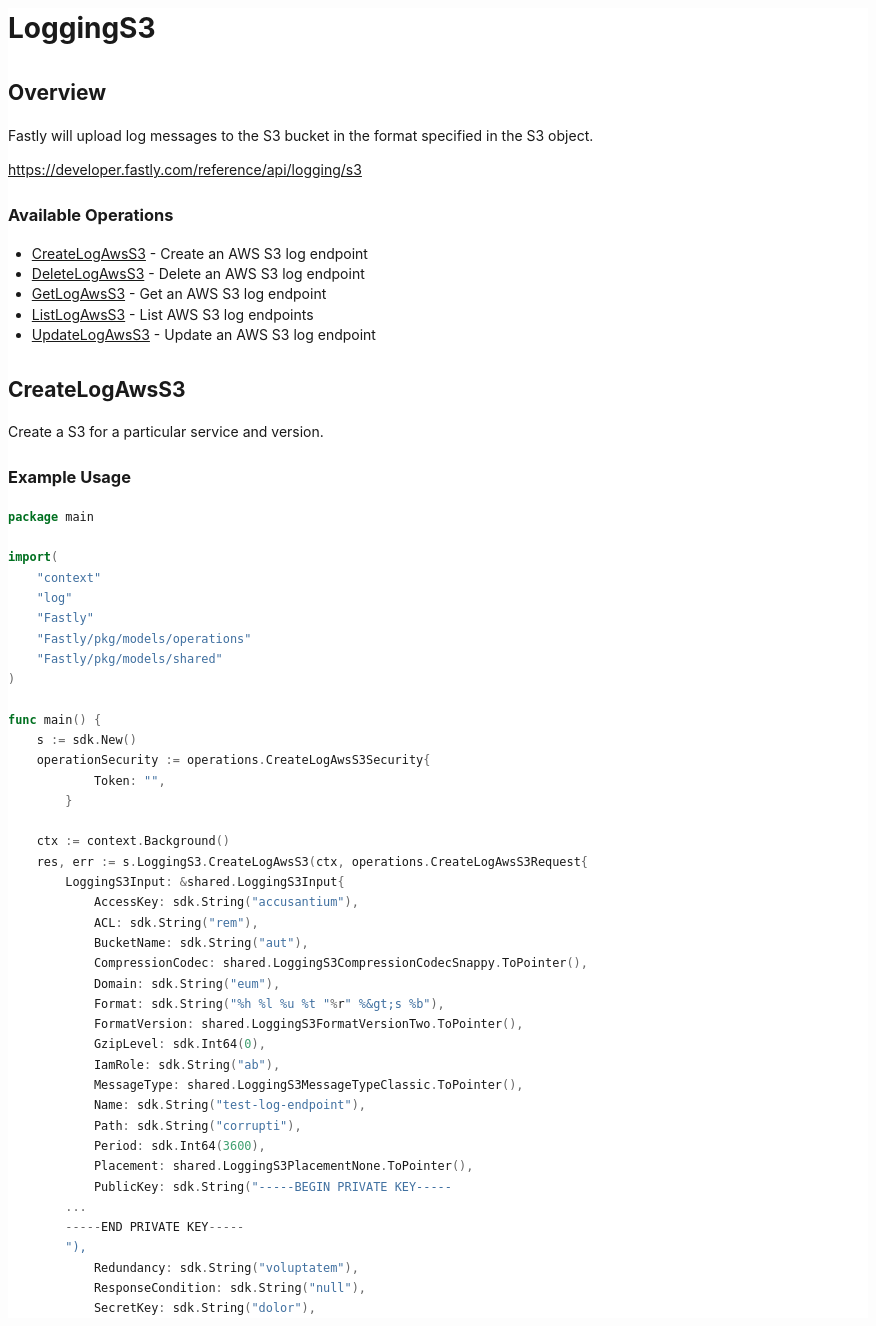 # LoggingS3

## Overview

Fastly will upload log messages to the S3 bucket in the format specified in the S3 object.

<https://developer.fastly.com/reference/api/logging/s3>
### Available Operations

* [CreateLogAwsS3](#createlogawss3) - Create an AWS S3 log endpoint
* [DeleteLogAwsS3](#deletelogawss3) - Delete an AWS S3 log endpoint
* [GetLogAwsS3](#getlogawss3) - Get an AWS S3 log endpoint
* [ListLogAwsS3](#listlogawss3) - List AWS S3 log endpoints
* [UpdateLogAwsS3](#updatelogawss3) - Update an AWS S3 log endpoint

## CreateLogAwsS3

Create a S3 for a particular service and version.

### Example Usage

```go
package main

import(
	"context"
	"log"
	"Fastly"
	"Fastly/pkg/models/operations"
	"Fastly/pkg/models/shared"
)

func main() {
    s := sdk.New()
    operationSecurity := operations.CreateLogAwsS3Security{
            Token: "",
        }

    ctx := context.Background()
    res, err := s.LoggingS3.CreateLogAwsS3(ctx, operations.CreateLogAwsS3Request{
        LoggingS3Input: &shared.LoggingS3Input{
            AccessKey: sdk.String("accusantium"),
            ACL: sdk.String("rem"),
            BucketName: sdk.String("aut"),
            CompressionCodec: shared.LoggingS3CompressionCodecSnappy.ToPointer(),
            Domain: sdk.String("eum"),
            Format: sdk.String("%h %l %u %t "%r" %&gt;s %b"),
            FormatVersion: shared.LoggingS3FormatVersionTwo.ToPointer(),
            GzipLevel: sdk.Int64(0),
            IamRole: sdk.String("ab"),
            MessageType: shared.LoggingS3MessageTypeClassic.ToPointer(),
            Name: sdk.String("test-log-endpoint"),
            Path: sdk.String("corrupti"),
            Period: sdk.Int64(3600),
            Placement: shared.LoggingS3PlacementNone.ToPointer(),
            PublicKey: sdk.String("-----BEGIN PRIVATE KEY-----
        ...
        -----END PRIVATE KEY-----
        "),
            Redundancy: sdk.String("voluptatem"),
            ResponseCondition: sdk.String("null"),
            SecretKey: sdk.String("dolor"),
```
